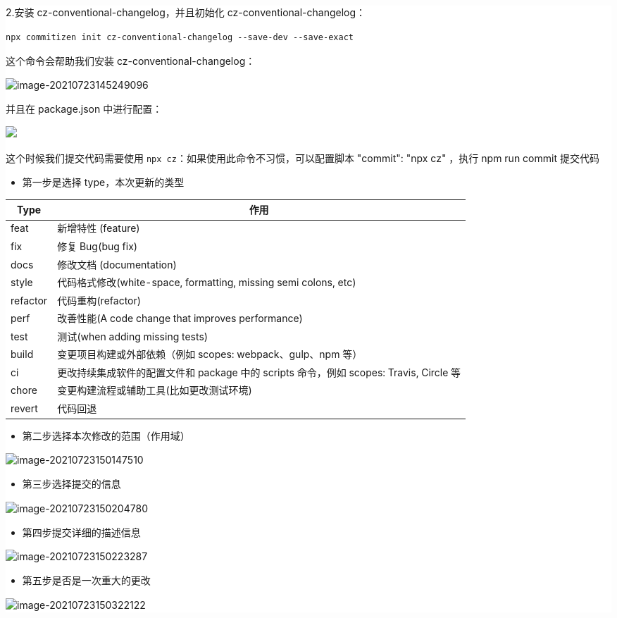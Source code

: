 2.安装 cz-conventional-changelog，并且初始化 cz-conventional-changelog：

```shell
npx commitizen init cz-conventional-changelog --save-dev --save-exact
```

这个命令会帮助我们安装 cz-conventional-changelog：

![image-20210723145249096](https://tva1.sinaimg.cn/large/008i3skNgy1gsqvz2odi4j30ek00zmx2.jpg)

并且在 package.json 中进行配置：

![](https://tva1.sinaimg.cn/large/008i3skNgy1gsqvzftay5j30iu04k74d.jpg)

这个时候我们提交代码需要使用 `npx cz`：如果使用此命令不习惯，可以配置脚本 "commit": "npx cz" ，执行 npm run commit 提交代码

- 第一步是选择 type，本次更新的类型

| Type     | 作用                                                                                   |
| -------- | -------------------------------------------------------------------------------------- |
| feat     | 新增特性 (feature)                                                                     |
| fix      | 修复 Bug(bug fix)                                                                      |
| docs     | 修改文档 (documentation)                                                               |
| style    | 代码格式修改(white-space, formatting, missing semi colons, etc)                        |
| refactor | 代码重构(refactor)                                                                     |
| perf     | 改善性能(A code change that improves performance)                                      |
| test     | 测试(when adding missing tests)                                                        |
| build    | 变更项目构建或外部依赖（例如 scopes: webpack、gulp、npm 等）                           |
| ci       | 更改持续集成软件的配置文件和 package 中的 scripts 命令，例如 scopes: Travis, Circle 等 |
| chore    | 变更构建流程或辅助工具(比如更改测试环境)                                               |
| revert   | 代码回退                                                                               |

- 第二步选择本次修改的范围（作用域）

![image-20210723150147510](https://tva1.sinaimg.cn/large/008i3skNgy1gsqw8ca15oj30r600wmx4.jpg)

- 第三步选择提交的信息

![image-20210723150204780](https://tva1.sinaimg.cn/large/008i3skNgy1gsqw8mq3zlj60ni01hmx402.jpg)

- 第四步提交详细的描述信息

![image-20210723150223287](https://tva1.sinaimg.cn/large/008i3skNgy1gsqw8y05bjj30kt01fjrb.jpg)

- 第五步是否是一次重大的更改

![image-20210723150322122](https://tva1.sinaimg.cn/large/008i3skNgy1gsqw9z5vbij30bm00q744.jpg)
